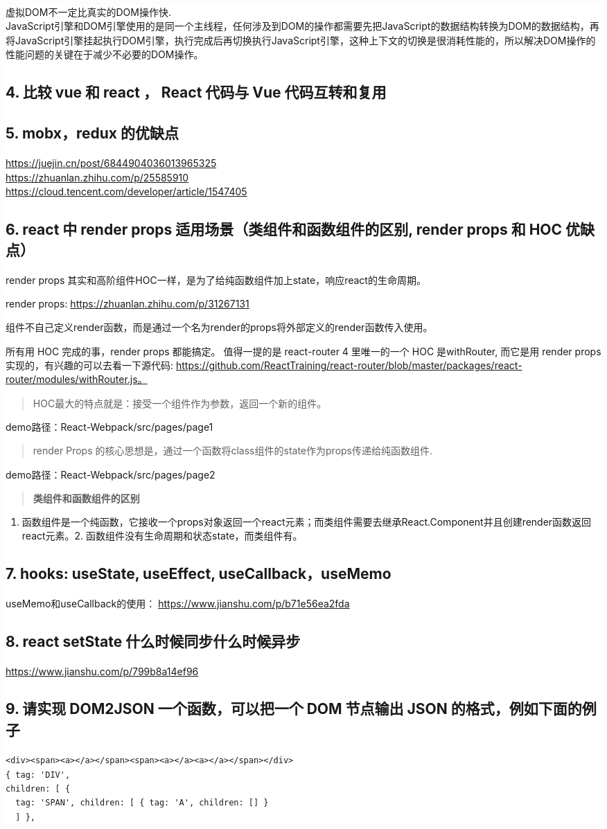 虚拟DOM不一定比真实的DOM操作快.  
JavaScript引擎和DOM引擎使用的是同一个主线程，任何涉及到DOM的操作都需要先把JavaScript的数据结构转换为DOM的数据结构，再将JavaScript引擎挂起执行DOM引擎，执行完成后再切换执行JavaScript引擎，这种上下文的切换是很消耗性能的，所以解决DOM操作的性能问题的关键在于减少不必要的DOM操作。  

## 4. 比较 vue 和 react ， React 代码与 Vue 代码互转和复用

## 5. mobx，redux 的优缺点

https://juejin.cn/post/6844904036013965325  
https://zhuanlan.zhihu.com/p/25585910  
https://cloud.tencent.com/developer/article/1547405  

## 6. react 中 render props 适用场景（类组件和函数组件的区别, render props 和 HOC 优缺点）

render props 其实和高阶组件HOC一样，是为了给纯函数组件加上state，响应react的生命周期。  

render props: https://zhuanlan.zhihu.com/p/31267131  

组件不自己定义render函数，而是通过一个名为render的props将外部定义的render函数传入使用。  

所有用 HOC 完成的事，render props 都能搞定。 值得一提的是 react-router 4 里唯一的一个 HOC 是withRouter, 而它是用 render props 实现的，有兴趣的可以去看一下源代码: https://github.com/ReactTraining/react-router/blob/master/packages/react-router/modules/withRouter.js。  

> HOC最大的特点就是：接受一个组件作为参数，返回一个新的组件。  

demo路径：React-Webpack/src/pages/page1  

> render Props 的核心思想是，通过一个函数将class组件的state作为props传递给纯函数组件.  

demo路径：React-Webpack/src/pages/page2  

> **类组件和函数组件的区别**  

1. 函数组件是一个纯函数，它接收一个props对象返回一个react元素；而类组件需要去继承React.Component并且创建render函数返回react元素。2. 函数组件没有生命周期和状态state，而类组件有。

## 7. hooks: useState, useEffect, useCallback，useMemo

useMemo和useCallback的使用： https://www.jianshu.com/p/b71e56ea2fda  

## 8. react setState 什么时候同步什么时候异步

https://www.jianshu.com/p/799b8a14ef96  

## 9. 请实现 DOM2JSON 一个函数，可以把一个 DOM 节点输出 JSON 的格式，例如下面的例子

```text
<div><span><a></a></span><span><a></a><a></a></span></div> 
{ tag: 'DIV', 
children: [ { 
  tag: 'SPAN', children: [ { tag: 'A', children: [] } 
  ] },
```
